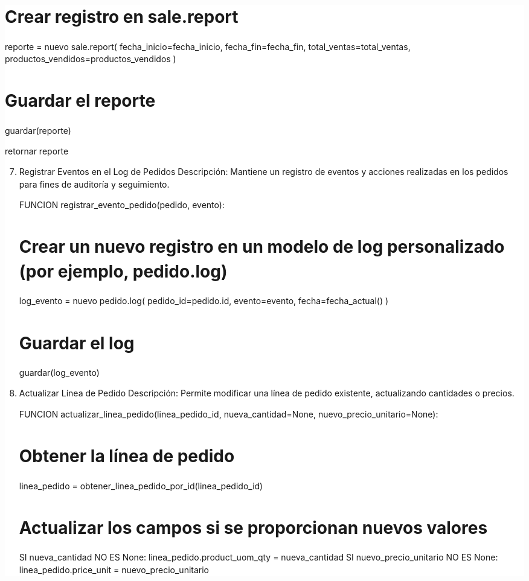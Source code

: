    # Crear registro en sale.report

   reporte = nuevo sale.report(
   fecha_inicio=fecha_inicio,
   fecha_fin=fecha_fin,
   total_ventas=total_ventas,
   productos_vendidos=productos_vendidos
   )

   # Guardar el reporte

   guardar(reporte)

   retornar reporte

7. Registrar Eventos en el Log de Pedidos
   Descripción: Mantiene un registro de eventos y acciones realizadas en los pedidos para fines de auditoría y seguimiento.

   FUNCION registrar_evento_pedido(pedido, evento):

   # Crear un nuevo registro en un modelo de log personalizado (por ejemplo, pedido.log)

   log_evento = nuevo pedido.log(
   pedido_id=pedido.id,
   evento=evento,
   fecha=fecha_actual()
   )

   # Guardar el log

   guardar(log_evento)

8. Actualizar Línea de Pedido
   Descripción: Permite modificar una línea de pedido existente, actualizando cantidades o precios.

   FUNCION actualizar_linea_pedido(linea_pedido_id, nueva_cantidad=None, nuevo_precio_unitario=None):

   # Obtener la línea de pedido

   linea_pedido = obtener_linea_pedido_por_id(linea_pedido_id)

   # Actualizar los campos si se proporcionan nuevos valores

   SI nueva_cantidad NO ES None:
   linea_pedido.product_uom_qty = nueva_cantidad
   SI nuevo_precio_unitario NO ES None:
   linea_pedido.price_unit = nuevo_precio_unitario
